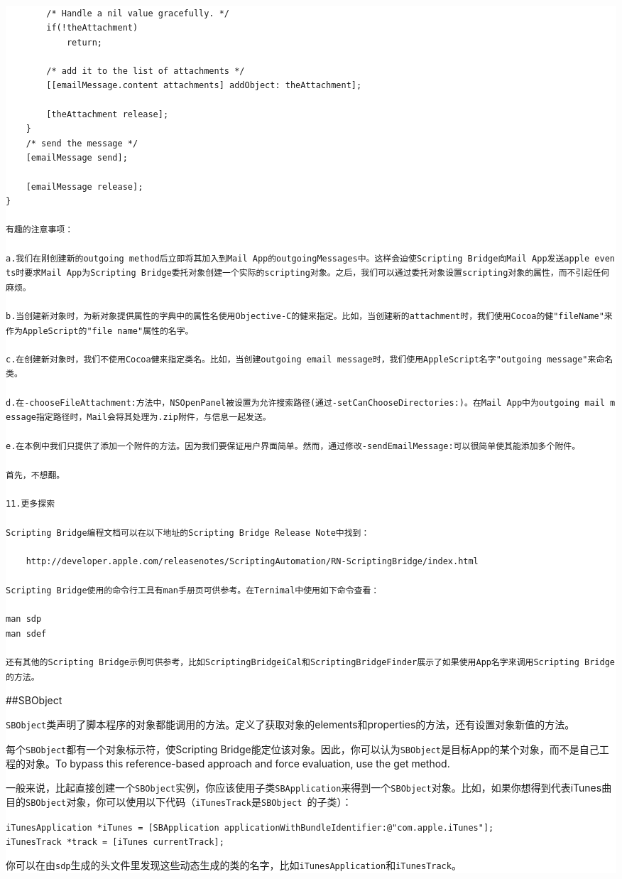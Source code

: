         	/* Handle a nil value gracefully. */
        	if(!theAttachment)
            	return;
 
        	/* add it to the list of attachments */
        	[[emailMessage.content attachments] addObject: theAttachment];
 
        	[theAttachment release];
    	}
    	/* send the message */
    	[emailMessage send];
 
    	[emailMessage release];
    }
	
	有趣的注意事项：
	
	a.我们在刚创建新的outgoing method后立即将其加入到Mail App的outgoingMessages中。这样会迫使Scripting Bridge向Mail App发送apple events时要求Mail App为Scripting Bridge委托对象创建一个实际的scripting对象。之后，我们可以通过委托对象设置scripting对象的属性，而不引起任何麻烦。
	
	b.当创建新对象时，为新对象提供属性的字典中的属性名使用Objective-C的健来指定。比如，当创建新的attachment时，我们使用Cocoa的健"fileName"来作为AppleScript的"file name"属性的名字。
	
	c.在创建新对象时，我们不使用Cocoa健来指定类名。比如，当创建outgoing email message时，我们使用AppleScript名字"outgoing message"来命名类。
	
	d.在-chooseFileAttachment:方法中，NSOpenPanel被设置为允许搜索路径(通过-setCanChooseDirectories:)。在Mail App中为outgoing mail message指定路径时，Mail会将其处理为.zip附件，与信息一起发送。
	
	e.在本例中我们只提供了添加一个附件的方法。因为我们要保证用户界面简单。然而，通过修改-sendEmailMessage:可以很简单使其能添加多个附件。
	
	首先，不想翻。
	
	11.更多探索
	
	Scripting Bridge编程文档可以在以下地址的Scripting Bridge Release Note中找到：
	
		http://developer.apple.com/releasenotes/ScriptingAutomation/RN-ScriptingBridge/index.html
	
	Scripting Bridge使用的命令行工具有man手册页可供参考。在Ternimal中使用如下命令查看：
	
	man sdp
	man sdef
	
	还有其他的Scripting Bridge示例可供参考，比如ScriptingBridgeiCal和ScriptingBridgeFinder展示了如果使用App名字来调用Scripting Bridge的方法。
	

##SBObject

``SBObject``类声明了脚本程序的对象都能调用的方法。定义了获取对象的elements和properties的方法，还有设置对象新值的方法。

每个``SBObject``都有一个对象标示符，使Scripting Bridge能定位该对象。因此，你可以认为``SBObject``是目标App的某个对象，而不是自己工程的对象。To bypass this reference-based approach and force evaluation, use the get method.

一般来说，比起直接创建一个``SBObject``实例，你应该使用子类``SBApplication``来得到一个``SBObject``对象。比如，如果你想得到代表iTunes曲目的``SBObject``对象，你可以使用以下代码（``iTunesTrack``是``SBObject ``的子类）：

	iTunesApplication *iTunes = [SBApplication applicationWithBundleIdentifier:@"com.apple.iTunes"];
	iTunesTrack *track = [iTunes currentTrack];
	
你可以在由``sdp``生成的头文件里发现这些动态生成的类的名字，比如``iTunesApplication``和``iTunesTrack``。